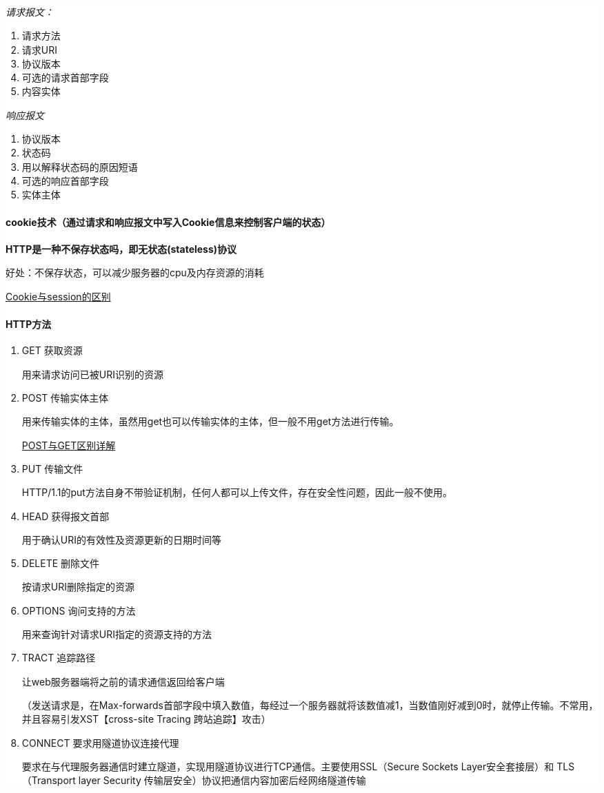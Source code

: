*请求报文：*

1. 请求方法
2. 请求URI
3. 协议版本
4. 可选的请求首部字段
5. 内容实体

*响应报文*

1. 协议版本
2. 状态码
3. 用以解释状态码的原因短语
4. 可选的响应首部字段
5. 实体主体

#### cookie技术（通过请求和响应报文中写入Cookie信息来控制客户端的状态）

**HTTP是一种不保存状态吗，即无状态(stateless)协议**

好处：不保存状态，可以减少服务器的cpu及内存资源的消耗

[Cookie与session的区别](https://blog.csdn.net/m0_64224975/article/details/124934388)

#### HTTP方法

1. GET 获取资源

   用来请求访问已被URI识别的资源

2. POST 传输实体主体

   用来传输实体的主体，虽然用get也可以传输实体的主体，但一般不用get方法进行传输。

   [POST与GET区别详解](https://blog.csdn.net/qq_42931285/article/details/119852294)

3. PUT 传输文件

   HTTP/1.1的put方法自身不带验证机制，任何人都可以上传文件，存在安全性问题，因此一般不使用。

4. HEAD 获得报文首部

   用于确认URI的有效性及资源更新的日期时间等

5. DELETE 删除文件

   按请求URI删除指定的资源

6. OPTIONS 询问支持的方法

   用来查询针对请求URI指定的资源支持的方法

7. TRACT 追踪路径

   让web服务器端将之前的请求通信返回给客户端

   （发送请求是，在Max-forwards首部字段中填入数值，每经过一个服务器就将该数值减1，当数值刚好减到0时，就停止传输。不常用，并且容易引发XST【cross-site Tracing 跨站追踪】攻击）

8. CONNECT 要求用隧道协议连接代理 

   要求在与代理服务器通信时建立隧道，实现用隧道协议进行TCP通信。主要使用SSL（Secure Sockets Layer安全套接层）和 TLS（Transport layer Security 传输层安全）协议把通信内容加密后经网络隧道传输

